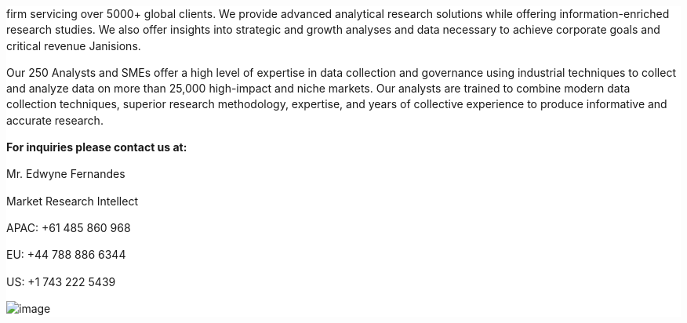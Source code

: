 firm servicing over 5000+ global clients. We provide advanced analytical research solutions while offering information-enriched research studies.&nbsp;</span>We also offer insights into strategic and growth analyses and data necessary to achieve corporate goals and critical revenue Janisions.</p><p><span class="">Our 250 Analysts and SMEs offer a high level of expertise in data collection and governance using industrial techniques to collect and analyze data on more than 25,000 high-impact and niche markets. Our analysts are trained to combine modern data collection techniques, superior research methodology, expertise, and years of collective experience to produce informative and accurate research.</span></p><p><strong>For inquiries please contact us at:</strong></p><p>Mr. Edwyne Fernandes</p><p>Market Research Intellect</p><p>APAC: +61 485 860 968</p><p>EU: +44 788 886 6344</p><p>US: +1 743 222 5439</p>
![image](https://github.com/user-attachments/assets/80000c0e-e7e7-4a34-8ca6-e2c546c3ab8e)
